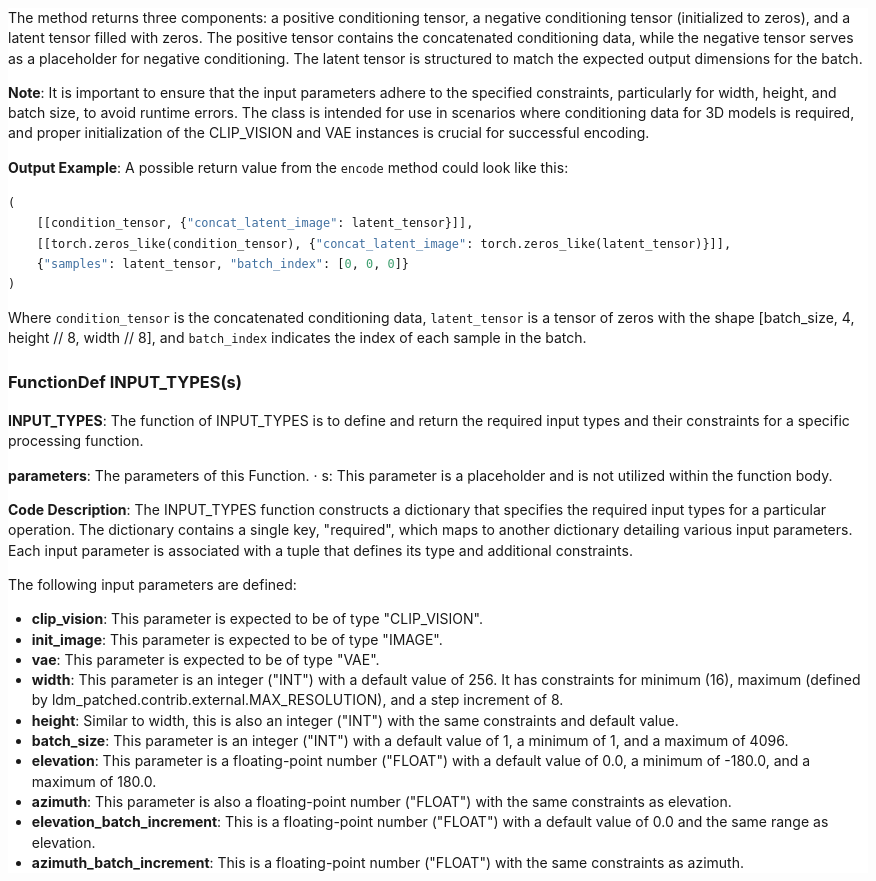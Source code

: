 The method returns three components: a positive conditioning tensor, a negative conditioning tensor (initialized to zeros), and a latent tensor filled with zeros. The positive tensor contains the concatenated conditioning data, while the negative tensor serves as a placeholder for negative conditioning. The latent tensor is structured to match the expected output dimensions for the batch.

**Note**: It is important to ensure that the input parameters adhere to the specified constraints, particularly for width, height, and batch size, to avoid runtime errors. The class is intended for use in scenarios where conditioning data for 3D models is required, and proper initialization of the CLIP_VISION and VAE instances is crucial for successful encoding.

**Output Example**: A possible return value from the `encode` method could look like this:
```python
(
    [[condition_tensor, {"concat_latent_image": latent_tensor}]],
    [[torch.zeros_like(condition_tensor), {"concat_latent_image": torch.zeros_like(latent_tensor)}]],
    {"samples": latent_tensor, "batch_index": [0, 0, 0]}
)
```
Where `condition_tensor` is the concatenated conditioning data, `latent_tensor` is a tensor of zeros with the shape [batch_size, 4, height // 8, width // 8], and `batch_index` indicates the index of each sample in the batch.
### FunctionDef INPUT_TYPES(s)
**INPUT_TYPES**: The function of INPUT_TYPES is to define and return the required input types and their constraints for a specific processing function.

**parameters**: The parameters of this Function.
· s: This parameter is a placeholder and is not utilized within the function body.

**Code Description**: The INPUT_TYPES function constructs a dictionary that specifies the required input types for a particular operation. The dictionary contains a single key, "required", which maps to another dictionary detailing various input parameters. Each input parameter is associated with a tuple that defines its type and additional constraints. 

The following input parameters are defined:

- **clip_vision**: This parameter is expected to be of type "CLIP_VISION".
- **init_image**: This parameter is expected to be of type "IMAGE".
- **vae**: This parameter is expected to be of type "VAE".
- **width**: This parameter is an integer ("INT") with a default value of 256. It has constraints for minimum (16), maximum (defined by ldm_patched.contrib.external.MAX_RESOLUTION), and a step increment of 8.
- **height**: Similar to width, this is also an integer ("INT") with the same constraints and default value.
- **batch_size**: This parameter is an integer ("INT") with a default value of 1, a minimum of 1, and a maximum of 4096.
- **elevation**: This parameter is a floating-point number ("FLOAT") with a default value of 0.0, a minimum of -180.0, and a maximum of 180.0.
- **azimuth**: This parameter is also a floating-point number ("FLOAT") with the same constraints as elevation.
- **elevation_batch_increment**: This is a floating-point number ("FLOAT") with a default value of 0.0 and the same range as elevation.
- **azimuth_batch_increment**: This is a floating-point number ("FLOAT") with the same constraints as azimuth.
